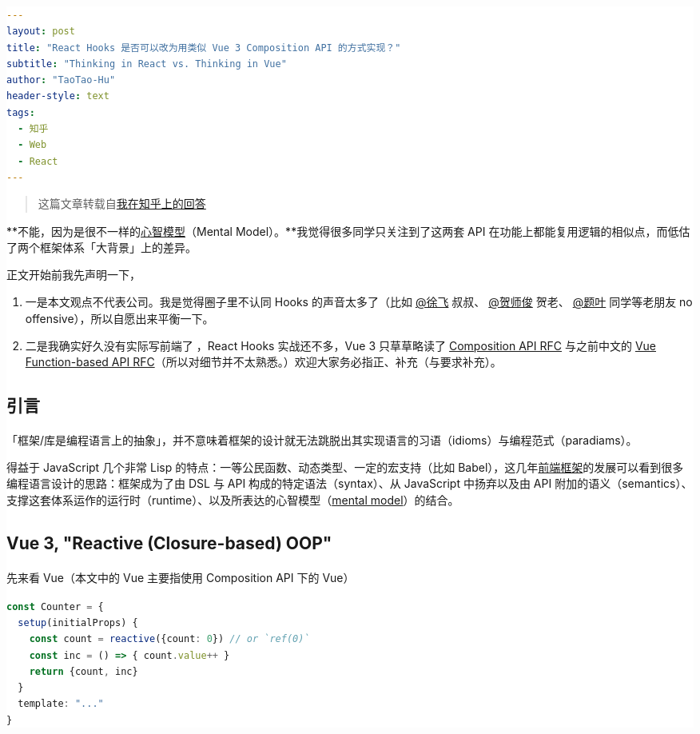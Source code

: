 ```yaml
---
layout: post
title: "React Hooks 是否可以改为用类似 Vue 3 Composition API 的方式实现？"
subtitle: "Thinking in React vs. Thinking in Vue"
author: "TaoTao-Hu"
header-style: text
tags:
  - 知乎
  - Web
  - React
---
```


> 这篇文章转载自[我在知乎上的回答](https://www.zhihu.com/question/378861485/answer/1125724740)


**不能，因为是很不一样的[心智模型](https://www.zhihu.com/search?q=%E5%BF%83%E6%99%BA%E6%A8%A1%E5%9E%8B&search_source=Entity&hybrid_search_source=Entity&hybrid_search_extra=%7B%22sourceType%22%3A%22answer%22%2C%22sourceId%22%3A1125724740%7D)（Mental Model）。**我觉得很多同学只关注到了这两套 API 在功能上都能复用逻辑的相似点，而低估了两个框架体系「大背景」上的差异。

正文开始前我先声明一下，

1.  一是本文观点不代表公司。我是觉得圈子里不认同 Hooks 的声音太多了（比如 [@徐飞](//www.zhihu.com/people/c5198d4e9c0145aee04dd53cc6590edd) 叔叔、 [@贺师俊](//www.zhihu.com/people/3ec3b166992a5a90a1083945d2490d38) 贺老、 [@题叶](//www.zhihu.com/people/790dccce26904cdcd11b0fad3bac37b7) 同学等老朋友 no offensive），所以自愿出来平衡一下。

2.  二是我确实好久没有实际写前端了 ，React Hooks 实战还不多，Vue 3 只草草略读了 [Composition API RFC](https://link.zhihu.com/?target=https%3A//vue-composition-api-rfc.netlify.com/) 与之前中文的 [Vue Function-based API RFC](https://zhuanlan.zhihu.com/p/68477600)（所以对细节并不太熟悉。）欢迎大家务必指正、补充（与要求补充）。

引言
--

「框架/库是编程语言上的抽象」，并不意味着框架的设计就无法跳脱出其实现语言的习语（idioms）与编程范式（paradiams）。

得益于 JavaScript 几个非常 Lisp 的特点：一等公民函数、动态类型、一定的宏支持（比如 Babel），这几年[前端框架](https://www.zhihu.com/search?q=%E5%89%8D%E7%AB%AF%E6%A1%86%E6%9E%B6&search_source=Entity&hybrid_search_source=Entity&hybrid_search_extra=%7B%22sourceType%22%3A%22answer%22%2C%22sourceId%22%3A1125724740%7D)的发展可以看到很多编程语言设计的思路：框架成为了由 DSL 与 API 构成的特定语法（syntax）、从 JavaScript 中扬弃以及由 API 附加的语义（semantics）、支撑这套体系运作的运行时（runtime）、以及所表达的心智模型（[mental model](https://www.zhihu.com/search?q=mental+model&search_source=Entity&hybrid_search_source=Entity&hybrid_search_extra=%7B%22sourceType%22%3A%22answer%22%2C%22sourceId%22%3A1125724740%7D)）的结合。



Vue 3, "Reactive (Closure-based) OOP"
-------------------------------------

先来看 Vue（本文中的 Vue 主要指使用 Composition API 下的 Vue）

```ts
const Counter = {
  setup(initialProps) {
    const count = reactive({count: 0}) // or `ref(0)`
    const inc = () => { count.value++ }
    return {count, inc}
  }
  template: "..."
}
```
